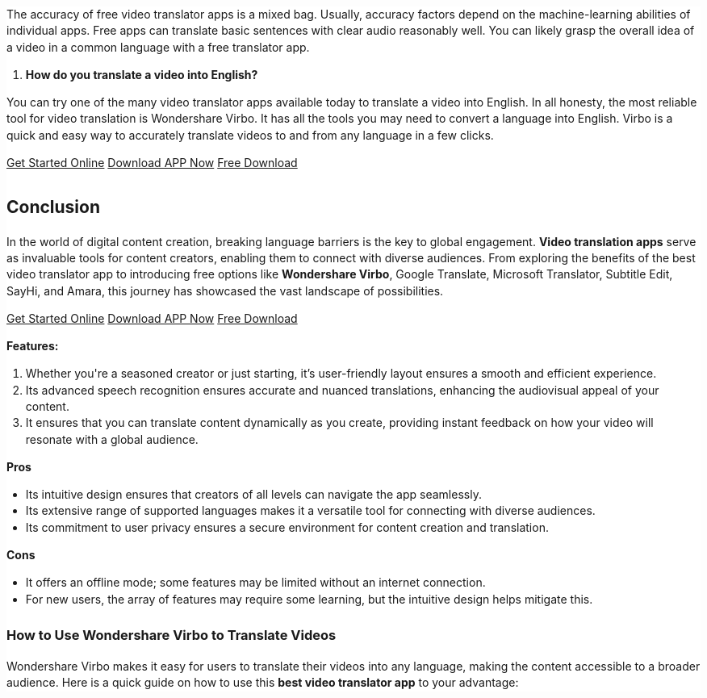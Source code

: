 The accuracy of free video translator apps is a mixed bag. Usually, accuracy factors depend on the machine-learning abilities of individual apps. Free apps can translate basic sentences with clear audio reasonably well. You can likely grasp the overall idea of a video in a common language with a free translator app.

1. **How do you translate a video into English?**

You can try one of the many video translator apps available today to translate a video into English. In all honesty, the most reliable tool for video translation is Wondershare Virbo. It has all the tools you may need to convert a language into English. Virbo is a quick and easy way to accurately translate videos to and from any language in a few clicks.

[Get Started Online](https://tools.techidaily.com/wondershare/virbo/download/) [Download APP Now](https://app.adjust.com/11acwaj1%5F11ig9sc4) [Free Download](https://tools.techidaily.com/wondershare/virbo/download/)


## Conclusion

In the world of digital content creation, breaking language barriers is the key to global engagement. **Video translation apps** serve as invaluable tools for content creators, enabling them to connect with diverse audiences. From exploring the benefits of the best video translator app to introducing free options like **Wondershare Virbo**, Google Translate, Microsoft Translator, Subtitle Edit, SayHi, and Amara, this journey has showcased the vast landscape of possibilities.

[Get Started Online](https://tools.techidaily.com/wondershare/virbo/download/) [Download APP Now](https://app.adjust.com/11acwaj1%5F11ig9sc4) [Free Download](https://tools.techidaily.com/wondershare/virbo/download/)


**Features:**

1. Whether you're a seasoned creator or just starting, it’s user-friendly layout ensures a smooth and efficient experience.
2. Its advanced speech recognition ensures accurate and nuanced translations, enhancing the audiovisual appeal of your content.
3. It ensures that you can translate content dynamically as you create, providing instant feedback on how your video will resonate with a global audience.

**Pros**

* Its intuitive design ensures that creators of all levels can navigate the app seamlessly.
* Its extensive range of supported languages makes it a versatile tool for connecting with diverse audiences.
* Its commitment to user privacy ensures a secure environment for content creation and translation.

**Cons**

* It offers an offline mode; some features may be limited without an internet connection.
* For new users, the array of features may require some learning, but the intuitive design helps mitigate this.

### How to Use Wondershare Virbo to Translate Videos

Wondershare Virbo makes it easy for users to translate their videos into any language, making the content accessible to a broader audience. Here is a quick guide on how to use this **best video translator app** to your advantage:
